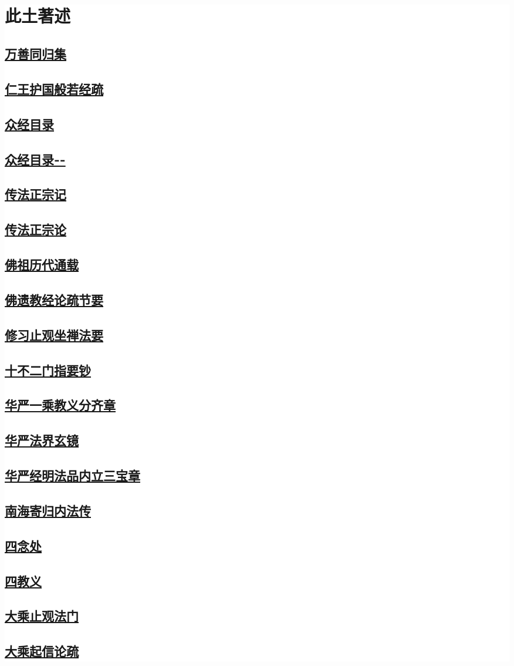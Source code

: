 # 此土著述

## [万善同归集](宗教\佛藏\乾隆藏\此土著述\万善同归集)

## [仁王护国般若经疏](宗教\佛藏\乾隆藏\此土著述\仁王护国般若经疏)

## [众经目录](宗教\佛藏\乾隆藏\此土著述\众经目录)

## [众经目录--](宗教\佛藏\乾隆藏\此土著述\众经目录--)

## [传法正宗记](宗教\佛藏\乾隆藏\此土著述\传法正宗记)

## [传法正宗论](宗教\佛藏\乾隆藏\此土著述\传法正宗论)

## [佛祖历代通载](宗教\佛藏\乾隆藏\此土著述\佛祖历代通载)

## [佛遗教经论疏节要](宗教\佛藏\乾隆藏\此土著述\佛遗教经论疏节要)

## [修习止观坐禅法要](宗教\佛藏\乾隆藏\此土著述\修习止观坐禅法要)

## [十不二门指要钞](宗教\佛藏\乾隆藏\此土著述\十不二门指要钞)

## [华严一乘教义分齐章](宗教\佛藏\乾隆藏\此土著述\华严一乘教义分齐章)

## [华严法界玄镜](宗教\佛藏\乾隆藏\此土著述\华严法界玄镜)

## [华严经明法品内立三宝章](宗教\佛藏\乾隆藏\此土著述\华严经明法品内立三宝章)

## [南海寄归内法传](宗教\佛藏\乾隆藏\此土著述\南海寄归内法传)

## [四念处](宗教\佛藏\乾隆藏\此土著述\四念处)

## [四教义](宗教\佛藏\乾隆藏\此土著述\四教义)

## [大乘止观法门](宗教\佛藏\乾隆藏\此土著述\大乘止观法门)

## [大乘起信论疏](宗教\佛藏\乾隆藏\此土著述\大乘起信论疏)
